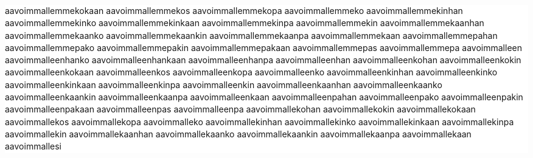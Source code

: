 aavoimmallemmekokaan
aavoimmallemmekos
aavoimmallemmekopa
aavoimmallemmeko
aavoimmallemmekinhan
aavoimmallemmekinko
aavoimmallemmekinkaan
aavoimmallemmekinpa
aavoimmallemmekin
aavoimmallemmekaanhan
aavoimmallemmekaanko
aavoimmallemmekaankin
aavoimmallemmekaanpa
aavoimmallemmekaan
aavoimmallemmepahan
aavoimmallemmepako
aavoimmallemmepakin
aavoimmallemmepakaan
aavoimmallemmepas
aavoimmallemmepa
aavoimmalleen
aavoimmalleenhanko
aavoimmalleenhankaan
aavoimmalleenhanpa
aavoimmalleenhan
aavoimmalleenkohan
aavoimmalleenkokin
aavoimmalleenkokaan
aavoimmalleenkos
aavoimmalleenkopa
aavoimmalleenko
aavoimmalleenkinhan
aavoimmalleenkinko
aavoimmalleenkinkaan
aavoimmalleenkinpa
aavoimmalleenkin
aavoimmalleenkaanhan
aavoimmalleenkaanko
aavoimmalleenkaankin
aavoimmalleenkaanpa
aavoimmalleenkaan
aavoimmalleenpahan
aavoimmalleenpako
aavoimmalleenpakin
aavoimmalleenpakaan
aavoimmalleenpas
aavoimmalleenpa
aavoimmallekohan
aavoimmallekokin
aavoimmallekokaan
aavoimmallekos
aavoimmallekopa
aavoimmalleko
aavoimmallekinhan
aavoimmallekinko
aavoimmallekinkaan
aavoimmallekinpa
aavoimmallekin
aavoimmallekaanhan
aavoimmallekaanko
aavoimmallekaankin
aavoimmallekaanpa
aavoimmallekaan
aavoimmallesi